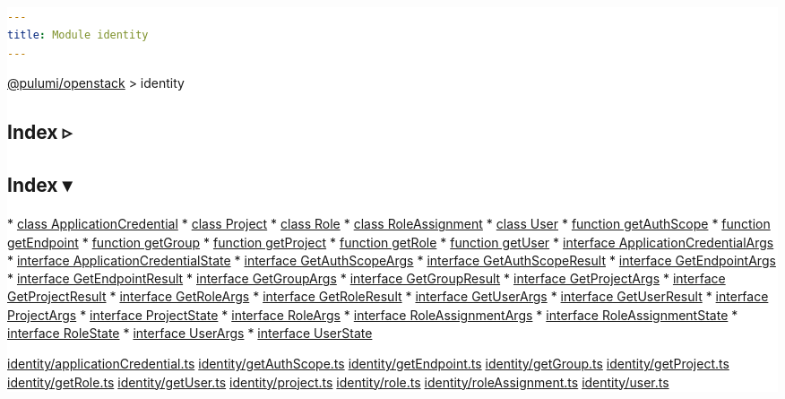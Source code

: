 ```yaml
---
title: Module identity
---
```





<a href="../index.html">@pulumi/openstack</a> &gt; identity

<div class="toggleVisible" markdown="1">
<div class="collapsed" markdown="1">
<h2 class="pdoc-module-header toggleButton" title="Click to show Index">Index ▹</h2>
</div>
<div class="expanded" markdown="1">
<h2 class="pdoc-module-header toggleButton" title="Click to hide Index">Index ▾</h2>
<div class="pdoc-module-contents" markdown="1">
* <a href="#ApplicationCredential">class ApplicationCredential</a>
* <a href="#Project">class Project</a>
* <a href="#Role">class Role</a>
* <a href="#RoleAssignment">class RoleAssignment</a>
* <a href="#User">class User</a>
* <a href="#getAuthScope">function getAuthScope</a>
* <a href="#getEndpoint">function getEndpoint</a>
* <a href="#getGroup">function getGroup</a>
* <a href="#getProject">function getProject</a>
* <a href="#getRole">function getRole</a>
* <a href="#getUser">function getUser</a>
* <a href="#ApplicationCredentialArgs">interface ApplicationCredentialArgs</a>
* <a href="#ApplicationCredentialState">interface ApplicationCredentialState</a>
* <a href="#GetAuthScopeArgs">interface GetAuthScopeArgs</a>
* <a href="#GetAuthScopeResult">interface GetAuthScopeResult</a>
* <a href="#GetEndpointArgs">interface GetEndpointArgs</a>
* <a href="#GetEndpointResult">interface GetEndpointResult</a>
* <a href="#GetGroupArgs">interface GetGroupArgs</a>
* <a href="#GetGroupResult">interface GetGroupResult</a>
* <a href="#GetProjectArgs">interface GetProjectArgs</a>
* <a href="#GetProjectResult">interface GetProjectResult</a>
* <a href="#GetRoleArgs">interface GetRoleArgs</a>
* <a href="#GetRoleResult">interface GetRoleResult</a>
* <a href="#GetUserArgs">interface GetUserArgs</a>
* <a href="#GetUserResult">interface GetUserResult</a>
* <a href="#ProjectArgs">interface ProjectArgs</a>
* <a href="#ProjectState">interface ProjectState</a>
* <a href="#RoleArgs">interface RoleArgs</a>
* <a href="#RoleAssignmentArgs">interface RoleAssignmentArgs</a>
* <a href="#RoleAssignmentState">interface RoleAssignmentState</a>
* <a href="#RoleState">interface RoleState</a>
* <a href="#UserArgs">interface UserArgs</a>
* <a href="#UserState">interface UserState</a>

<a href="https://github.com/pulumi/pulumi-openstack/blob/master/sdk/nodejs/identity/applicationCredential.ts">identity/applicationCredential.ts</a> <a href="https://github.com/pulumi/pulumi-openstack/blob/master/sdk/nodejs/identity/getAuthScope.ts">identity/getAuthScope.ts</a> <a href="https://github.com/pulumi/pulumi-openstack/blob/master/sdk/nodejs/identity/getEndpoint.ts">identity/getEndpoint.ts</a> <a href="https://github.com/pulumi/pulumi-openstack/blob/master/sdk/nodejs/identity/getGroup.ts">identity/getGroup.ts</a> <a href="https://github.com/pulumi/pulumi-openstack/blob/master/sdk/nodejs/identity/getProject.ts">identity/getProject.ts</a> <a href="https://github.com/pulumi/pulumi-openstack/blob/master/sdk/nodejs/identity/getRole.ts">identity/getRole.ts</a> <a href="https://github.com/pulumi/pulumi-openstack/blob/master/sdk/nodejs/identity/getUser.ts">identity/getUser.ts</a> <a href="https://github.com/pulumi/pulumi-openstack/blob/master/sdk/nodejs/identity/project.ts">identity/project.ts</a> <a href="https://github.com/pulumi/pulumi-openstack/blob/master/sdk/nodejs/identity/role.ts">identity/role.ts</a> <a href="https://github.com/pulumi/pulumi-openstack/blob/master/sdk/nodejs/identity/roleAssignment.ts">identity/roleAssignment.ts</a> <a href="https://github.com/pulumi/pulumi-openstack/blob/master/sdk/nodejs/identity/user.ts">identity/user.ts</a> 